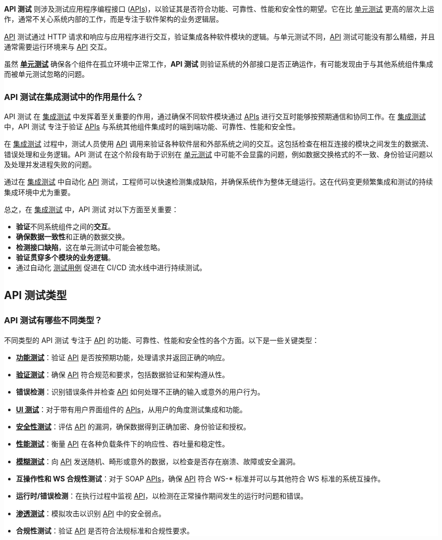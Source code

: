 **API 测试** 则涉及测试应用程序编程接口 ([APIs](../A/api.md))，以验证其是否符合功能、可靠性、性能和安全性的期望。它在比 [单元测试](../U/unit-testing.md) 更高的层次上运作，通常不关心系统内部的工作，而是专注于软件架构的业务逻辑层。

[API](../A/api.md) 测试通过 HTTP 请求和响应与应用程序进行交互，验证集成各种软件模块的逻辑。与单元测试不同，[API](../A/api.md) 测试可能没有那么精细，并且通常需要运行环境来与 [API](../A/api.md) 交互。

虽然 **[单元测试](../U/unit-testing.md)** 确保各个组件在孤立环境中正常工作，**API 测试** 则验证系统的外部接口是否正确运作，有可能发现由于与其他系统组件集成而被单元测试忽略的问题。

### API 测试在集成测试中的作用是什么？

API 测试 在 [集成测试](../I/integration-testing.md) 中发挥着至关重要的作用，通过确保不同软件模块通过 [APIs](../A/api.md) 进行交互时能够按预期通信和协同工作。在 [集成测试](../I/integration-testing.md) 中，API 测试 专注于验证 [APIs](../A/api.md) 与系统其他组件集成时的端到端功能、可靠性、性能和安全性。

在 [集成测试](../I/integration-testing.md) 过程中，测试人员使用 [API](../A/api.md) 调用来验证各种软件层和外部系统之间的交互。这包括检查在相互连接的模块之间发生的数据流、错误处理和业务逻辑。API 测试 在这个阶段有助于识别在 [单元测试](../U/unit-testing.md) 中可能不会显露的问题，例如数据交换格式的不一致、身份验证问题以及处理并发进程失败的问题。

通过在 [集成测试](../I/integration-testing.md) 中自动化 [API](../A/api.md) 测试，工程师可以快速检测集成缺陷，并确保系统作为整体无缝运行。这在代码变更频繁集成和测试的持续集成环境中尤为重要。

总之，在 [集成测试](../I/integration-testing.md) 中，API 测试 对以下方面至关重要：

- **验证**不同系统组件之间的**交互**。
- **确保数据一致性**和正确的数据交换。
- **检测接口缺陷**，这在单元测试中可能会被忽略。
- **验证贯穿多个模块的业务逻辑**。
- 通过自动化 [测试用例](../T/test-case.md) 促进在 CI/CD 流水线中进行持续测试。  

## API 测试类型

### API 测试有哪些不同类型？

不同类型的 API 测试 专注于 [API](../A/api.md) 的功能、可靠性、性能和安全性的各个方面。以下是一些关键类型：

- **[功能测试](../F/functional-testing.md)**：验证 [API](../A/api.md) 是否按预期功能，处理请求并返回正确的响应。

- **[验证测试](../V/validation-testing.md)**：确保 [API](../A/api.md) 符合规范和要求，包括数据验证和架构遵从性。

- **错误检测**：识别错误条件并检查 [API](../A/api.md) 如何处理不正确的输入或意外的用户行为。

- **[UI 测试](../U/ui-testing.md)**：对于带有用户界面组件的 [APIs](../A/api.md)，从用户的角度测试集成和功能。

- **[安全性测试](../S/security-testing.md)**：评估 [API](../A/api.md) 的漏洞，确保数据得到正确加密、身份验证和授权。

- **[性能测试](../P/performance-testing.md)**：衡量 [API](../A/api.md) 在各种负载条件下的响应性、吞吐量和稳定性。

- **[模糊测试](../F/fuzz-testing.md)**：向 [API](../A/api.md) 发送随机、畸形或意外的数据，以检查是否存在崩溃、故障或安全漏洞。

- **互操作性和 WS 合规性测试**：对于 SOAP [APIs](../A/api.md)，确保 [API](../A/api.md) 符合 WS-* 标准并可以与其他符合 WS 标准的系统互操作。

- **运行时/错误检测**：在执行过程中监视 [API](../A/api.md)，以检测在正常操作期间发生的运行时问题和错误。

- **[渗透测试](../P/penetration-testing.md)**：模拟攻击以识别 [API](../A/api.md) 中的安全弱点。

- **合规性测试**：验证 [API](../A/api.md) 是否符合法规标准和合规性要求。
